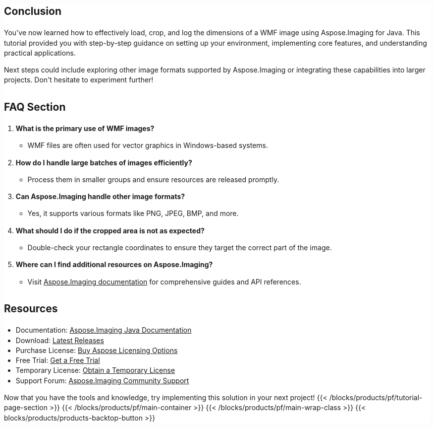 ## Conclusion

You've now learned how to effectively load, crop, and log the dimensions of a WMF image using Aspose.Imaging for Java. This tutorial provided you with step-by-step guidance on setting up your environment, implementing core features, and understanding practical applications.

Next steps could include exploring other image formats supported by Aspose.Imaging or integrating these capabilities into larger projects. Don't hesitate to experiment further!

## FAQ Section

1. **What is the primary use of WMF images?**
   - WMF files are often used for vector graphics in Windows-based systems.

2. **How do I handle large batches of images efficiently?**
   - Process them in smaller groups and ensure resources are released promptly.

3. **Can Aspose.Imaging handle other image formats?**
   - Yes, it supports various formats like PNG, JPEG, BMP, and more.

4. **What should I do if the cropped area is not as expected?**
   - Double-check your rectangle coordinates to ensure they target the correct part of the image.

5. **Where can I find additional resources on Aspose.Imaging?**
   - Visit [Aspose.Imaging documentation](https://reference.aspose.com/imaging/java/) for comprehensive guides and API references.

## Resources

- Documentation: [Aspose.Imaging Java Documentation](https://reference.aspose.com/imaging/java/)
- Download: [Latest Releases](https://releases.aspose.com/imaging/java/)
- Purchase License: [Buy Aspose Licensing Options](https://purchase.aspose.com/buy)
- Free Trial: [Get a Free Trial](https://releases.aspose.com/imaging/java/)
- Temporary License: [Obtain a Temporary License](https://purchase.aspose.com/temporary-license/)
- Support Forum: [Aspose.Imaging Community Support](https://forum.aspose.com/c/imaging/10)

Now that you have the tools and knowledge, try implementing this solution in your next project!
{{< /blocks/products/pf/tutorial-page-section >}}
{{< /blocks/products/pf/main-container >}}
{{< /blocks/products/pf/main-wrap-class >}}
{{< blocks/products/products-backtop-button >}}